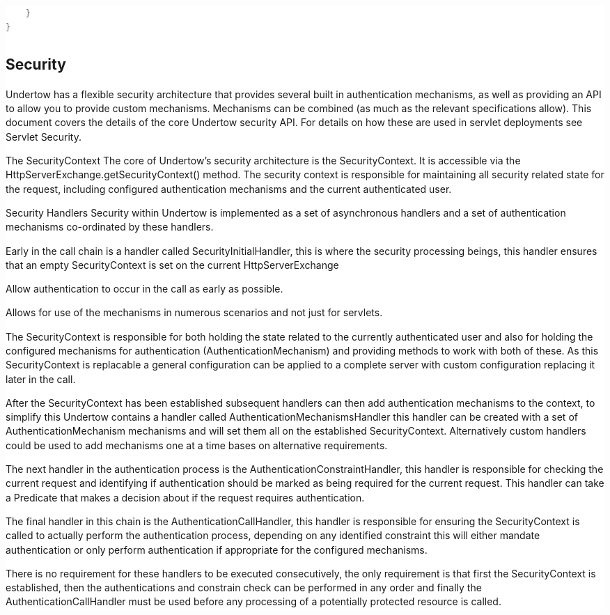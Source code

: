 ```java
    }
}
```

## Security
Undertow has a flexible security architecture that provides several built in authentication mechanisms, as well as providing an API to allow you to provide custom mechanisms. Mechanisms can be combined (as much as the relevant specifications allow). This document covers the details of the core Undertow security API. For details on how these are used in servlet deployments see Servlet Security.

The SecurityContext
The core of Undertow’s security architecture is the SecurityContext. It is accessible via the HttpServerExchange.getSecurityContext() method. The security context is responsible for maintaining all security related state for the request, including configured authentication mechanisms and the current authenticated user.

Security Handlers
Security within Undertow is implemented as a set of asynchronous handlers and a set of authentication mechanisms co-ordinated by these handlers.

Early in the call chain is a handler called SecurityInitialHandler, this is where the security processing beings, this handler ensures that an empty SecurityContext is set on the current HttpServerExchange

Allow authentication to occur in the call as early as possible.

Allows for use of the mechanisms in numerous scenarios and not just for servlets.

The SecurityContext is responsible for both holding the state related to the currently authenticated user and also for holding the configured mechanisms for authentication (AuthenticationMechanism) and providing methods to work with both of these. As this SecurityContext is replacable a general configuration can be applied to a complete server with custom configuration replacing it later in the call.

After the SecurityContext has been established subsequent handlers can then add authentication mechanisms to the context, to simplify this Undertow contains a handler called AuthenticationMechanismsHandler this handler can be created with a set of AuthenticationMechanism mechanisms and will set them all on the established SecurityContext. Alternatively custom handlers could be used to add mechanisms one at a time bases on alternative requirements.

The next handler in the authentication process is the AuthenticationConstraintHandler, this handler is responsible for checking the current request and identifying if authentication should be marked as being required for the current request. This handler can take a Predicate that makes a decision about if the request requires authentication.

The final handler in this chain is the AuthenticationCallHandler, this handler is responsible for ensuring the SecurityContext is called to actually perform the authentication process, depending on any identified constraint this will either mandate authentication or only perform authentication if appropriate for the configured mechanisms.

There is no requirement for these handlers to be executed consecutively, the only requirement is that first the SecurityContext is established, then the authentications and constrain check can be performed in any order and finally the AuthenticationCallHandler must be used before any processing of a potentially protected resource is called.
